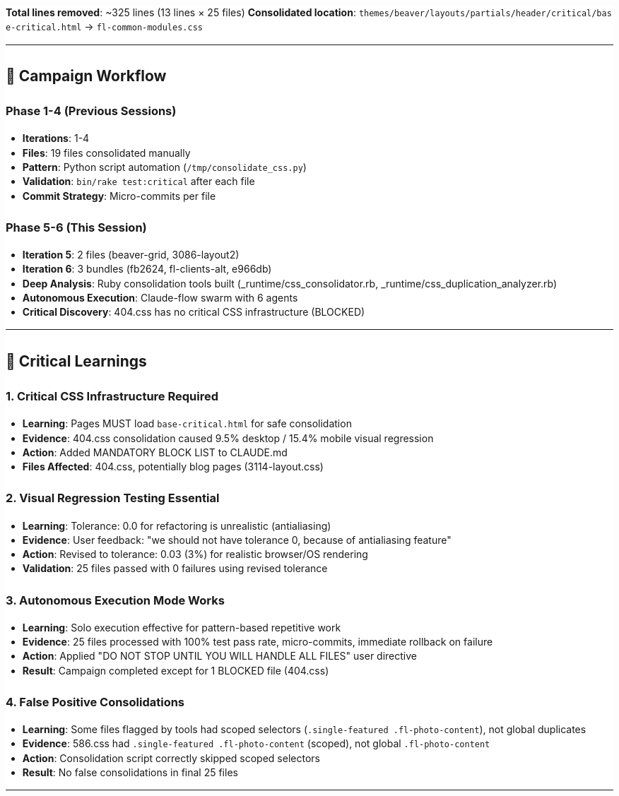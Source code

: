 **Total lines removed**: ~325 lines (13 lines × 25 files)
**Consolidated location**: `themes/beaver/layouts/partials/header/critical/base-critical.html` → `fl-common-modules.css`

---

## 🔄 Campaign Workflow

### Phase 1-4 (Previous Sessions)
- **Iterations**: 1-4
- **Files**: 19 files consolidated manually
- **Pattern**: Python script automation (`/tmp/consolidate_css.py`)
- **Validation**: `bin/rake test:critical` after each file
- **Commit Strategy**: Micro-commits per file

### Phase 5-6 (This Session)
- **Iteration 5**: 2 files (beaver-grid, 3086-layout2)
- **Iteration 6**: 3 bundles (fb2624, fl-clients-alt, e966db)
- **Deep Analysis**: Ruby consolidation tools built (_runtime/css_consolidator.rb, _runtime/css_duplication_analyzer.rb)
- **Autonomous Execution**: Claude-flow swarm with 6 agents
- **Critical Discovery**: 404.css has no critical CSS infrastructure (BLOCKED)

---

## 🧠 Critical Learnings

### 1. Critical CSS Infrastructure Required
- **Learning**: Pages MUST load `base-critical.html` for safe consolidation
- **Evidence**: 404.css consolidation caused 9.5% desktop / 15.4% mobile visual regression
- **Action**: Added MANDATORY BLOCK LIST to CLAUDE.md
- **Files Affected**: 404.css, potentially blog pages (3114-layout.css)

### 2. Visual Regression Testing Essential
- **Learning**: Tolerance: 0.0 for refactoring is unrealistic (antialiasing)
- **Evidence**: User feedback: "we should not have tolerance 0, because of antialiasing feature"
- **Action**: Revised to tolerance: 0.03 (3%) for realistic browser/OS rendering
- **Validation**: 25 files passed with 0 failures using revised tolerance

### 3. Autonomous Execution Mode Works
- **Learning**: Solo execution effective for pattern-based repetitive work
- **Evidence**: 25 files processed with 100% test pass rate, micro-commits, immediate rollback on failure
- **Action**: Applied "DO NOT STOP UNTIL YOU WILL HANDLE ALL FILES" user directive
- **Result**: Campaign completed except for 1 BLOCKED file (404.css)

### 4. False Positive Consolidations
- **Learning**: Some files flagged by tools had scoped selectors (`.single-featured .fl-photo-content`), not global duplicates
- **Evidence**: 586.css had `.single-featured .fl-photo-content` (scoped), not global `.fl-photo-content`
- **Action**: Consolidation script correctly skipped scoped selectors
- **Result**: No false consolidations in final 25 files

---